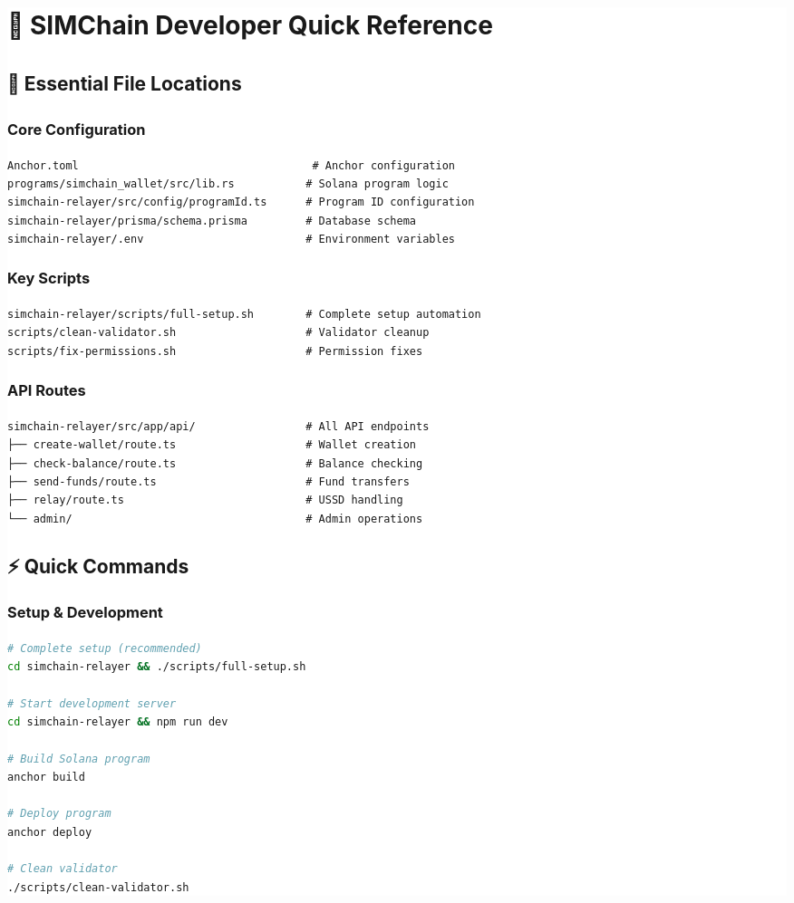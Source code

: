 # 🚀 SIMChain Developer Quick Reference

## 📁 **Essential File Locations**

### **Core Configuration**
```
Anchor.toml                                    # Anchor configuration
programs/simchain_wallet/src/lib.rs           # Solana program logic
simchain-relayer/src/config/programId.ts      # Program ID configuration
simchain-relayer/prisma/schema.prisma         # Database schema
simchain-relayer/.env                         # Environment variables
```

### **Key Scripts**
```
simchain-relayer/scripts/full-setup.sh        # Complete setup automation
scripts/clean-validator.sh                    # Validator cleanup
scripts/fix-permissions.sh                    # Permission fixes
```

### **API Routes**
```
simchain-relayer/src/app/api/                 # All API endpoints
├── create-wallet/route.ts                    # Wallet creation
├── check-balance/route.ts                    # Balance checking
├── send-funds/route.ts                       # Fund transfers
├── relay/route.ts                            # USSD handling
└── admin/                                    # Admin operations
```

## ⚡ **Quick Commands**

### **Setup & Development**
```bash
# Complete setup (recommended)
cd simchain-relayer && ./scripts/full-setup.sh

# Start development server
cd simchain-relayer && npm run dev

# Build Solana program
anchor build

# Deploy program
anchor deploy

# Clean validator
./scripts/clean-validator.sh
```

